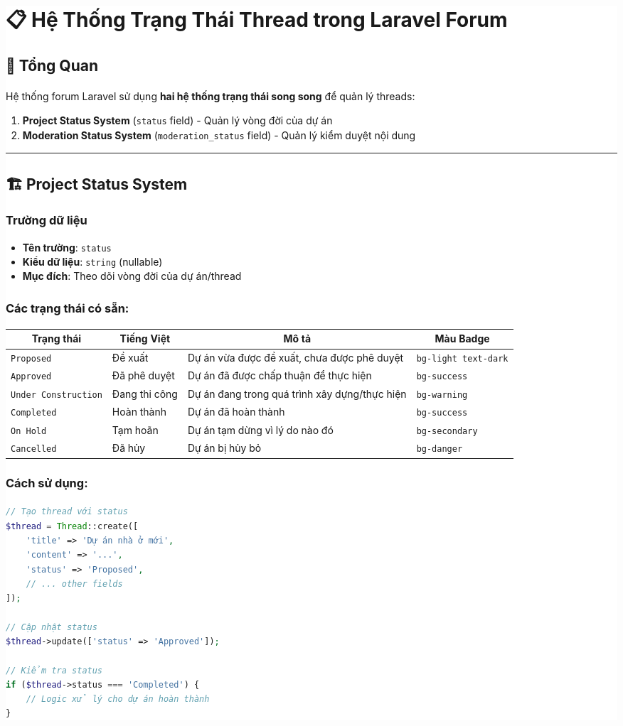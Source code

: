 # 📋 Hệ Thống Trạng Thái Thread trong Laravel Forum

## 📖 Tổng Quan

Hệ thống forum Laravel sử dụng **hai hệ thống trạng thái song song** để quản lý threads:

1. **Project Status System** (`status` field) - Quản lý vòng đời của dự án
2. **Moderation Status System** (`moderation_status` field) - Quản lý kiểm duyệt nội dung

---

## 🏗️ Project Status System

### Trường dữ liệu
- **Tên trường**: `status`
- **Kiểu dữ liệu**: `string` (nullable)
- **Mục đích**: Theo dõi vòng đời của dự án/thread

### Các trạng thái có sẵn:

| Trạng thái | Tiếng Việt | Mô tả | Màu Badge |
|------------|------------|--------|-----------|
| `Proposed` | Đề xuất | Dự án vừa được đề xuất, chưa được phê duyệt | `bg-light text-dark` |
| `Approved` | Đã phê duyệt | Dự án đã được chấp thuận để thực hiện | `bg-success` |
| `Under Construction` | Đang thi công | Dự án đang trong quá trình xây dựng/thực hiện | `bg-warning` |
| `Completed` | Hoàn thành | Dự án đã hoàn thành | `bg-success` |
| `On Hold` | Tạm hoãn | Dự án tạm dừng vì lý do nào đó | `bg-secondary` |
| `Cancelled` | Đã hủy | Dự án bị hủy bỏ | `bg-danger` |

### Cách sử dụng:

```php
// Tạo thread với status
$thread = Thread::create([
    'title' => 'Dự án nhà ở mới',
    'content' => '...',
    'status' => 'Proposed',
    // ... other fields
]);

// Cập nhật status
$thread->update(['status' => 'Approved']);

// Kiểm tra status
if ($thread->status === 'Completed') {
    // Logic xử lý cho dự án hoàn thành
}
```
